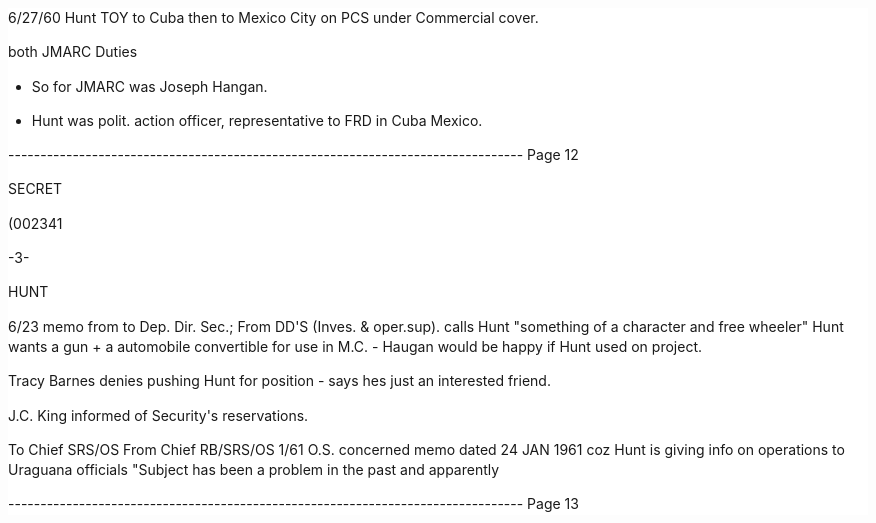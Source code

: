 6/27/60 Hunt TOY to Cuba then to Mexico City on PCS under Commercial cover.

both JMARC
Duties

- So for JMARC was Joseph Hangan.

- Hunt was polit. action officer, representative to FRD in Cuba Mexico.


-------------------------------------------------------------------------------- Page 12

SECRET

(002341

-3-

HUNT

6/23 memo from to
Dep. Dir. Sec.; From
DD'S (Inves. & oper.sup).
calls Hunt "something
of a character and
free wheeler" Hunt
wants a gun + a
automobile
convertible for use
in M.C. - Haugan
would be happy if
Hunt used on
project.

Tracy Barnes denies
pushing Hunt for
position - says hes
just an interested
friend.

J.C. King informed of
Security's reservations.

To Chief SRS/OS
From
Chief
RB/SRS/OS
1/61 O.S. concerned memo dated 24 JAN 1961
coz
Hunt is giving info
on operations to
Uraguana officials
"Subject has been a problem
in the past and apparently


-------------------------------------------------------------------------------- Page 13
